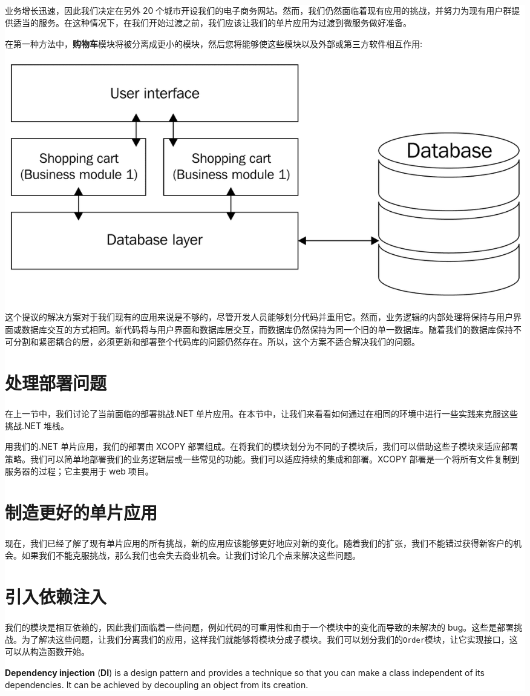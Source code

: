 业务增长迅速，因此我们决定在另外 20 个城市开设我们的电子商务网站。然而，我们仍然面临着现有应用的挑战，并努力为现有用户群提供适当的服务。在这种情况下，在我们开始过渡之前，我们应该让我们的单片应用为过渡到微服务做好准备。

在第一种方法中，**购物车**模块将被分离成更小的模块，然后您将能够使这些模块以及外部或第三方软件相互作用:

![](img/736d1010-9c6e-442f-b525-5bcfaa1aa749.png)

这个提议的解决方案对于我们现有的应用来说是不够的，尽管开发人员能够划分代码并重用它。然而，业务逻辑的内部处理将保持与用户界面或数据库交互的方式相同。新代码将与用户界面和数据库层交互，而数据库仍然保持为同一个旧的单一数据库。随着我们的数据库保持不可分割和紧密耦合的层，必须更新和部署整个代码库的问题仍然存在。所以，这个方案不适合解决我们的问题。

# 处理部署问题

在上一节中，我们讨论了当前面临的部署挑战.NET 单片应用。在本节中，让我们来看看如何通过在相同的环境中进行一些实践来克服这些挑战.NET 堆栈。

用我们的.NET 单片应用，我们的部署由 XCOPY 部署组成。在将我们的模块划分为不同的子模块后，我们可以借助这些子模块来适应部署策略。我们可以简单地部署我们的业务逻辑层或一些常见的功能。我们可以适应持续的集成和部署。XCOPY 部署是一个将所有文件复制到服务器的过程；它主要用于 web 项目。

# 制造更好的单片应用

现在，我们已经了解了现有单片应用的所有挑战，新的应用应该能够更好地应对新的变化。随着我们的扩张，我们不能错过获得新客户的机会。如果我们不能克服挑战，那么我们也会失去商业机会。让我们讨论几个点来解决这些问题。

# 引入依赖注入

我们的模块是相互依赖的，因此我们面临着一些问题，例如代码的可重用性和由于一个模块中的变化而导致的未解决的 bug。这些是部署挑战。为了解决这些问题，让我们分离我们的应用，这样我们就能够将模块分成子模块。我们可以划分我们的`Order`模块，让它实现接口，这可以从构造函数开始。

**Dependency injection** (**DI**) is a design pattern and provides a technique so that you can make a class independent of its dependencies. It can be achieved by decoupling an object from its creation.
